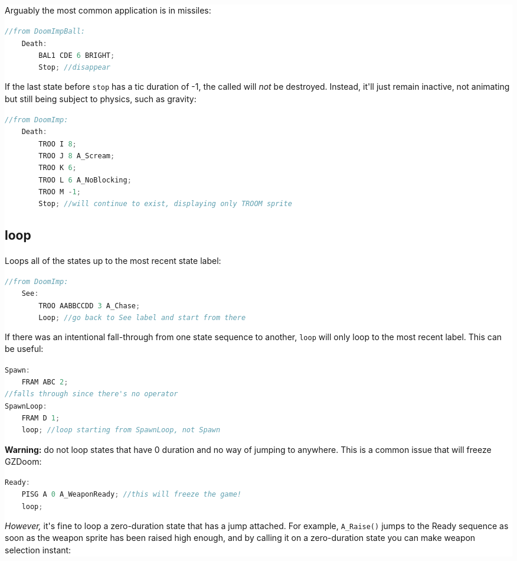 Arguably the most common application is in missiles:

```cs
//from DoomImpBall:
	Death:
		BAL1 CDE 6 BRIGHT;
		Stop; //disappear
```

If the last state before `stop` has a tic duration of -1, the called will *not* be destroyed. Instead, it'll just remain inactive, not animating but still being subject to physics, such as gravity:

```cs
//from DoomImp:
	Death:
		TROO I 8;
		TROO J 8 A_Scream;
		TROO K 6;
		TROO L 6 A_NoBlocking;
		TROO M -1;
		Stop; //will continue to exist, displaying only TROOM sprite
```

## loop

Loops all of the states up to the most recent state label:

```cs
//from DoomImp:
	See:
		TROO AABBCCDD 3 A_Chase;
		Loop; //go back to See label and start from there
```

If there was an intentional fall-through from one state sequence to another, `loop` will only loop to the most recent label. This can be useful:

```cs
Spawn:
	FRAM ABC 2;
//falls through since there's no operator
SpawnLoop:
	FRAM D 1;
	loop; //loop starting from SpawnLoop, not Spawn
```

**Warning:** do not loop states that have 0 duration and no way of jumping to anywhere. This is a common issue that will freeze GZDoom:

```cs
Ready:
	PISG A 0 A_WeaponReady; //this will freeze the game!
	loop;
```

*However,* it's fine to loop a zero-duration state that has a jump attached. For example, `A_Raise()` jumps to the Ready sequence as soon as the weapon sprite has been raised high enough, and by calling it on a zero-duration state you can make weapon selection instant:
